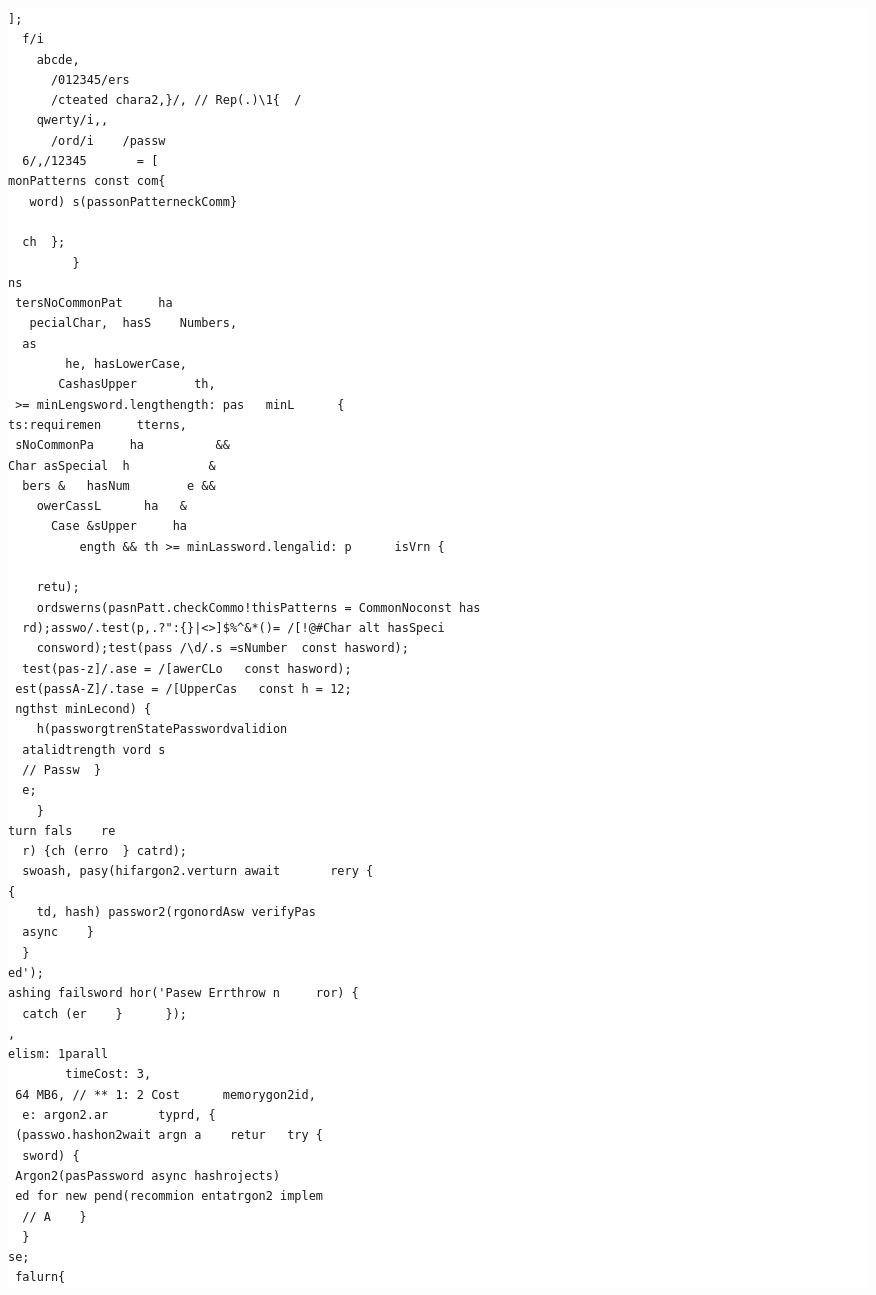 ```
];
  f/i
    abcde,
      /012345/ers
      /cteated chara2,}/, // Rep(.)\1{  /
    qwerty/i,,
      /ord/i    /passw
  6/,/12345       = [
monPatterns const com{
   word) s(passonPatterneckComm}
  
  ch  };
         }
ns
 tersNoCommonPat     ha
   pecialChar,  hasS    Numbers,
  as
        he, hasLowerCase,
       CashasUpper        th,
 >= minLengsword.lengthength: pas   minL      {
ts:requiremen     tterns,
 sNoCommonPa     ha          && 
Char asSpecial  h           & 
  bers &   hasNum        e && 
    owerCassL      ha   & 
      Case &sUpper     ha
          ength && th >= minLassword.lengalid: p      isVrn {

    retu);
    ordswerns(pasnPatt.checkCommo!thisPatterns = CommonNoconst has  
  rd);asswo/.test(p,.?":{}|<>]$%^&*()= /[!@#Char alt hasSpeci
    consword);test(pass /\d/.s =sNumber  const hasword);
  test(pas-z]/.ase = /[awerCLo   const hasword);
 est(passA-Z]/.tase = /[UpperCas   const h = 12;
 ngthst minLecond) {
    h(passworgtrenStatePasswordvalidion
  atalidtrength vord s
  // Passw  }
  e;
    }
turn fals    re
  r) {ch (erro  } catrd);
  swoash, pasy(hifargon2.verturn await       rery {
{
    td, hash) passwor2(rgonordAsw verifyPas  
  async    }
  }
ed');
ashing failsword hor('Pasew Errthrow n     ror) {
  catch (er    }      });
,
elism: 1parall
        timeCost: 3,       
 64 MB6, // ** 1: 2 Cost      memorygon2id,
  e: argon2.ar       typrd, {
 (passwo.hashon2wait argn a    retur   try {
  sword) {
 Argon2(pasPassword async hashrojects)
 ed for new pend(recommion entatrgon2 implem  
  // A    }
  }
se;
 falurn{
```